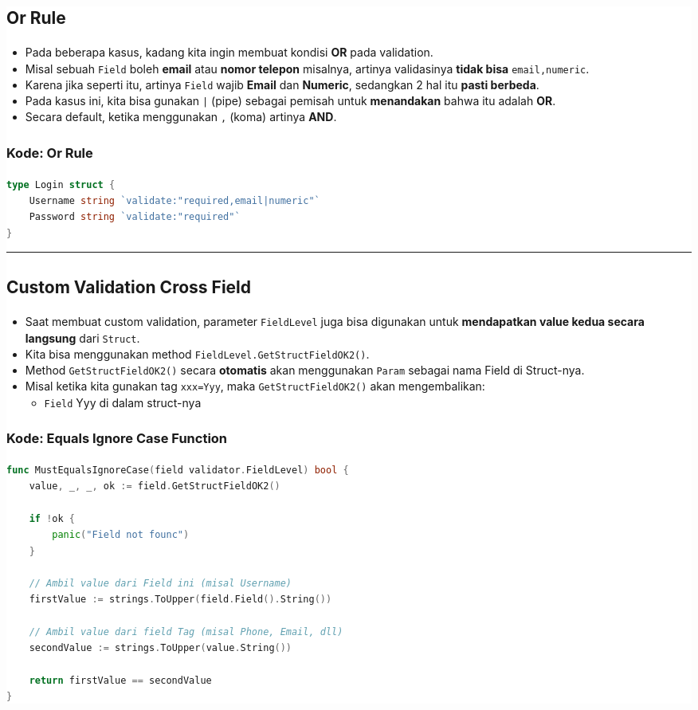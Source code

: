 
## Or Rule

- Pada beberapa kasus, kadang kita ingin membuat kondisi **OR** pada validation.
- Misal sebuah `Field` boleh **email** atau **nomor telepon** misalnya, artinya validasinya **tidak bisa** `email,numeric`.
- Karena jika seperti itu, artinya `Field` wajib **Email** dan **Numeric**, sedangkan 2 hal itu **pasti berbeda**.
- Pada kasus ini, kita bisa gunakan `|` (pipe) sebagai pemisah untuk **menandakan** bahwa itu adalah **OR**.
- Secara default, ketika menggunakan `,` (koma) artinya **AND**.

### Kode: Or Rule

```go
type Login struct {
    Username string `validate:"required,email|numeric"`
    Password string `validate:"required"`
}
```

---

## Custom Validation Cross Field

- Saat membuat custom validation, parameter `FieldLevel` juga bisa digunakan untuk **mendapatkan value kedua secara langsung** dari `Struct`.
- Kita bisa menggunakan method `FieldLevel.GetStructFieldOK2()`.
- Method `GetStructFieldOK2()` secara **otomatis** akan menggunakan `Param` sebagai nama Field di Struct-nya.
- Misal ketika kita gunakan tag `xxx=Yyy`, maka `GetStructFieldOK2()` akan mengembalikan:
  - `Field` Yyy di dalam struct-nya

### Kode: Equals Ignore Case Function

```go
func MustEqualsIgnoreCase(field validator.FieldLevel) bool {
    value, _, _, ok := field.GetStructFieldOK2()

    if !ok {
        panic("Field not founc")
    }

    // Ambil value dari Field ini (misal Username)
    firstValue := strings.ToUpper(field.Field().String())

    // Ambil value dari field Tag (misal Phone, Email, dll)
    secondValue := strings.ToUpper(value.String())

    return firstValue == secondValue
}
```

